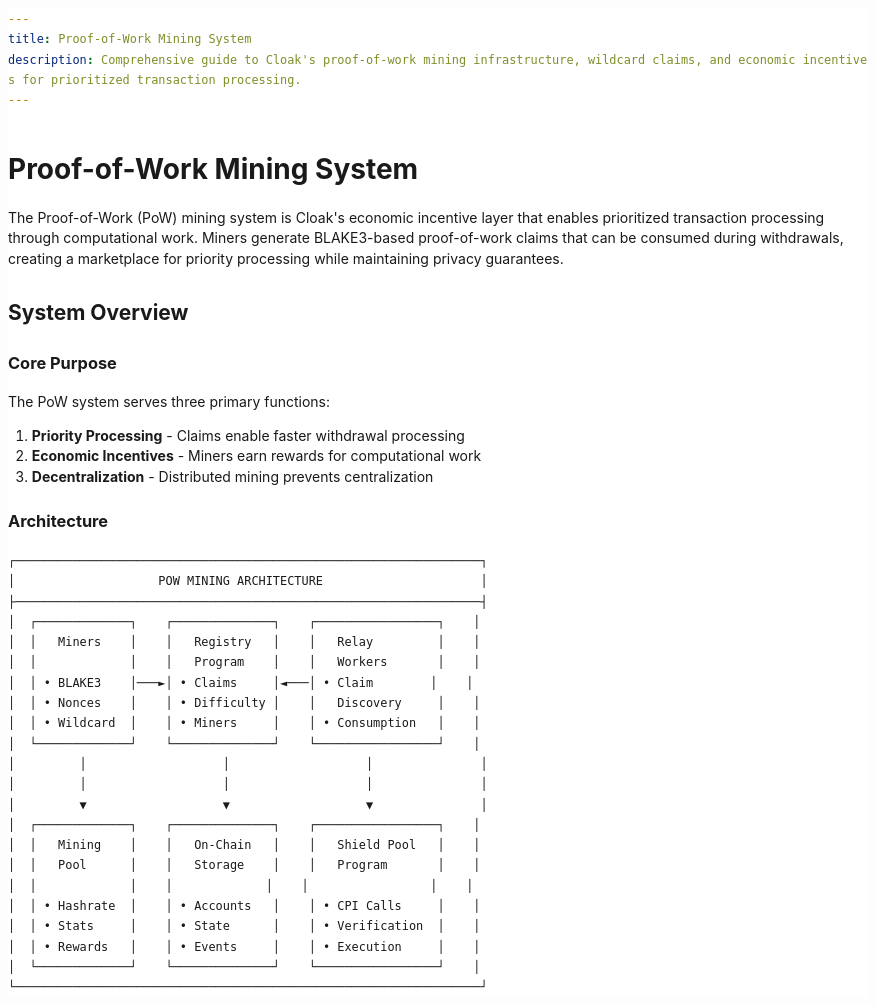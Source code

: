 ```yaml
---
title: Proof-of-Work Mining System
description: Comprehensive guide to Cloak's proof-of-work mining infrastructure, wildcard claims, and economic incentives for prioritized transaction processing.
---
```


# Proof-of-Work Mining System

The Proof-of-Work (PoW) mining system is Cloak's economic incentive layer that enables prioritized transaction processing through computational work. Miners generate BLAKE3-based proof-of-work claims that can be consumed during withdrawals, creating a marketplace for priority processing while maintaining privacy guarantees.

## System Overview

### Core Purpose

The PoW system serves three primary functions:
1. **Priority Processing** - Claims enable faster withdrawal processing
2. **Economic Incentives** - Miners earn rewards for computational work
3. **Decentralization** - Distributed mining prevents centralization

### Architecture

```text
┌─────────────────────────────────────────────────────────────────┐
│                    POW MINING ARCHITECTURE                      │
├─────────────────────────────────────────────────────────────────┤
│  ┌─────────────┐    ┌──────────────┐    ┌─────────────────┐    │
│  │   Miners    │    │   Registry   │    │   Relay         │    │
│  │             │    │   Program    │    │   Workers       │    │
│  │ • BLAKE3    │───►│ • Claims     │◄───│ • Claim        │    │
│  │ • Nonces    │    │ • Difficulty │    │   Discovery     │    │
│  │ • Wildcard  │    │ • Miners     │    │ • Consumption   │    │
│  └─────────────┘    └──────────────┘    └─────────────────┘    │
│         │                   │                   │               │
│         │                   │                   │               │
│         ▼                   ▼                   ▼               │
│  ┌─────────────┐    ┌──────────────┐    ┌─────────────────┐    │
│  │   Mining    │    │   On-Chain   │    │   Shield Pool   │    │
│  │   Pool      │    │   Storage    │    │   Program       │    │
│  │             │    │             │    │                 │    │
│  │ • Hashrate  │    │ • Accounts   │    │ • CPI Calls     │    │
│  │ • Stats     │    │ • State      │    │ • Verification  │    │
│  │ • Rewards   │    │ • Events     │    │ • Execution     │    │
│  └─────────────┘    └──────────────┘    └─────────────────┘    │
└─────────────────────────────────────────────────────────────────┘
```
